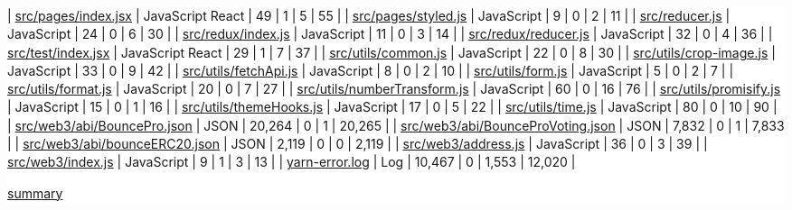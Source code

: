 | [src/pages/index.jsx](/src/pages/index.jsx) | JavaScript React | 49 | 1 | 5 | 55 |
| [src/pages/styled.js](/src/pages/styled.js) | JavaScript | 9 | 0 | 2 | 11 |
| [src/reducer.js](/src/reducer.js) | JavaScript | 24 | 0 | 6 | 30 |
| [src/redux/index.js](/src/redux/index.js) | JavaScript | 11 | 0 | 3 | 14 |
| [src/redux/reducer.js](/src/redux/reducer.js) | JavaScript | 32 | 0 | 4 | 36 |
| [src/test/index.jsx](/src/test/index.jsx) | JavaScript React | 29 | 1 | 7 | 37 |
| [src/utils/common.js](/src/utils/common.js) | JavaScript | 22 | 0 | 8 | 30 |
| [src/utils/crop-image.js](/src/utils/crop-image.js) | JavaScript | 33 | 0 | 9 | 42 |
| [src/utils/fetchApi.js](/src/utils/fetchApi.js) | JavaScript | 8 | 0 | 2 | 10 |
| [src/utils/form.js](/src/utils/form.js) | JavaScript | 5 | 0 | 2 | 7 |
| [src/utils/format.js](/src/utils/format.js) | JavaScript | 20 | 0 | 7 | 27 |
| [src/utils/numberTransform.js](/src/utils/numberTransform.js) | JavaScript | 60 | 0 | 16 | 76 |
| [src/utils/promisify.js](/src/utils/promisify.js) | JavaScript | 15 | 0 | 1 | 16 |
| [src/utils/themeHooks.js](/src/utils/themeHooks.js) | JavaScript | 17 | 0 | 5 | 22 |
| [src/utils/time.js](/src/utils/time.js) | JavaScript | 80 | 0 | 10 | 90 |
| [src/web3/abi/BouncePro.json](/src/web3/abi/BouncePro.json) | JSON | 20,264 | 0 | 1 | 20,265 |
| [src/web3/abi/BounceProVoting.json](/src/web3/abi/BounceProVoting.json) | JSON | 7,832 | 0 | 1 | 7,833 |
| [src/web3/abi/bounceERC20.json](/src/web3/abi/bounceERC20.json) | JSON | 2,119 | 0 | 0 | 2,119 |
| [src/web3/address.js](/src/web3/address.js) | JavaScript | 36 | 0 | 3 | 39 |
| [src/web3/index.js](/src/web3/index.js) | JavaScript | 9 | 1 | 3 | 13 |
| [yarn-error.log](/yarn-error.log) | Log | 10,467 | 0 | 1,553 | 12,020 |

[summary](results.md)